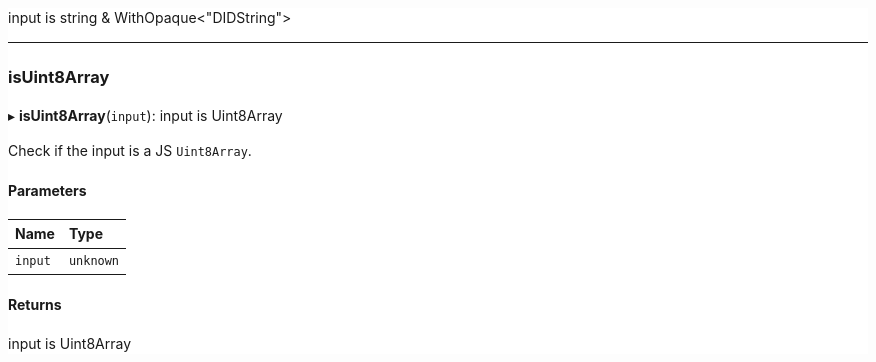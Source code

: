 input is string & WithOpaque\<"DIDString"\>

___

### isUint8Array

▸ **isUint8Array**(`input`): input is Uint8Array

Check if the input is a JS `Uint8Array`.

#### Parameters

| Name | Type |
| :------ | :------ |
| `input` | `unknown` |

#### Returns

input is Uint8Array
